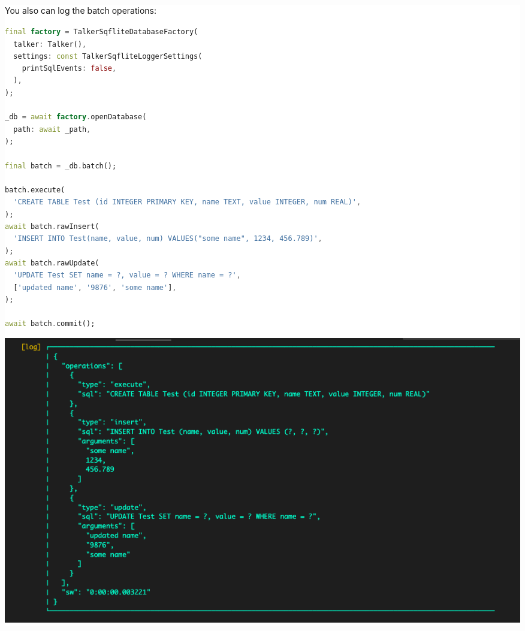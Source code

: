 You also can log the batch operations:

```dart
final factory = TalkerSqfliteDatabaseFactory(
  talker: Talker(),
  settings: const TalkerSqfliteLoggerSettings(
    printSqlEvents: false,
  ),
);

_db = await factory.openDatabase(
  path: await _path,
);

final batch = _db.batch();

batch.execute(
  'CREATE TABLE Test (id INTEGER PRIMARY KEY, name TEXT, value INTEGER, num REAL)',
);
await batch.rawInsert(
  'INSERT INTO Test(name, value, num) VALUES("some name", 1234, 456.789)',
);
await batch.rawUpdate(
  'UPDATE Test SET name = ?, value = ? WHERE name = ?',
  ['updated name', '9876', 'some name'],
);

await batch.commit();
```

![Batch operations log](doc/batch_operations_log.png)


[flutter_install_link]: https://docs.flutter.dev/get-started/install
[lint_badge]: https://img.shields.io/badge/style-lint-4BC0F5.svg
[lint_link]: https://pub.dev/packages/lint
[license_badge]: https://img.shields.io/badge/License-BSD_3--Clause-blue.svg
[license_link]: https://opensource.org/licenses/BSD-3-Clause